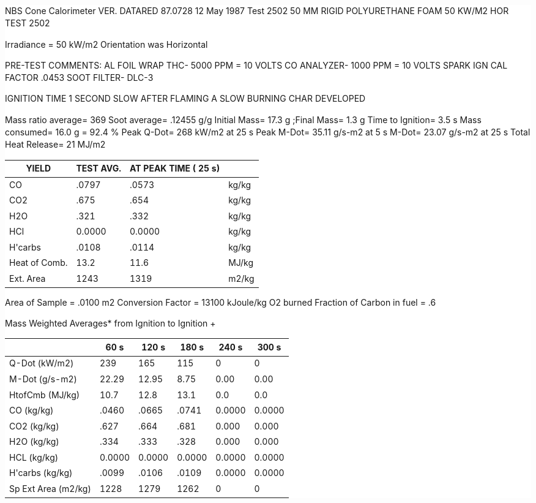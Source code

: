 NBS Cone Calorimeter    VER. DATARED 87.0728    12 May 1987    Test 2502
50 MM RIGID POLYURETHANE FOAM   50 KW/M2   HOR   TEST 2502

Irradiance = 50 kW/m2    Orientation was Horizontal

PRE-TEST COMMENTS:
AL FOIL WRAP
THC- 5000 PPM = 10 VOLTS    CO ANALYZER- 1000 PPM = 10 VOLTS
SPARK IGN   CAL FACTOR .0453   SOOT FILTER- DLC-3

IGNITION TIME 1 SECOND SLOW
AFTER FLAMING A SLOW BURNING CHAR DEVELOPED

Mass ratio average= 369
Soot average= .12455 g/g
Initial Mass= 17.3 g ;Final Mass= 1.3 g   Time to Ignition= 3.5 s
Mass consumed= 16.0 g  = 92.4 %
Peak Q-Dot= 268 kW/m2 at 25 s
Peak M-Dot= 35.11 g/s-m2 at 5 s
M-Dot= 23.07 g/s-m2 at 25 s
Total Heat Release= 21 MJ/m2

| YIELD | TEST AVG. | AT PEAK TIME ( 25 s) | |
|-------|-----------|------------------------|--|
| CO | .0797 | .0573 | kg/kg |
| CO2 | .675 | .654 | kg/kg |
| H2O | .321 | .332 | kg/kg |
| HCl | 0.0000 | 0.0000 | kg/kg |
| H'carbs | .0108 | .0114 | kg/kg |
| Heat of Comb. | 13.2 | 11.6 | MJ/kg |
| Ext. Area | 1243 | 1319 | m2/kg |

Area of Sample = .0100 m2
Conversion Factor = 13100 kJoule/kg O2 burned
Fraction of Carbon in fuel = .6

Mass Weighted Averages* from Ignition to Ignition +

| | 60 s | 120 s | 180 s | 240 s | 300 s |
|------------------|-------|--------|--------|--------|--------|
| Q-Dot (kW/m2) | 239 | 165 | 115 | 0 | 0 |
| M-Dot (g/s-m2) | 22.29 | 12.95 | 8.75 | 0.00 | 0.00 |
| HtofCmb (MJ/kg) | 10.7 | 12.8 | 13.1 | 0.0 | 0.0 |
| CO (kg/kg) | .0460 | .0665 | .0741 | 0.0000 | 0.0000 |
| CO2 (kg/kg) | .627 | .664 | .681 | 0.000 | 0.000 |
| H2O (kg/kg) | .334 | .333 | .328 | 0.000 | 0.000 |
| HCL (kg/kg) | 0.0000 | 0.0000 | 0.0000 | 0.0000 | 0.0000 |
| H'carbs (kg/kg) | .0099 | .0106 | .0109 | 0.0000 | 0.0000 |
| Sp Ext Area (m2/kg) | 1228 | 1279 | 1262 | 0 | 0 |

